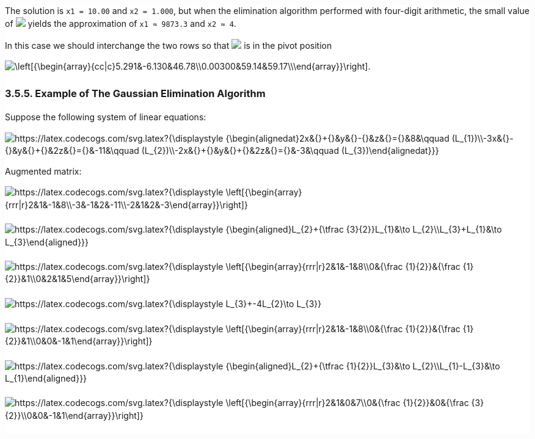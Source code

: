 
The solution is `x1 = 10.00` and `x2 = 1.000`, but when the elimination algorithm   performed with four-digit arithmetic, the small value of <img src="https://latex.codecogs.com/svg.image?a_{11}" />  yields the approximation of `x1 ≈ 9873.3` and `x2 ≈ 4`.

In this case we should interchange the two rows so that <img src="https://latex.codecogs.com/svg.image?a_{21}" /> is in the pivot position 

<img src="https://latex.codecogs.com/svg.image?\left[{\begin{array}{cc|c}5.291&-6.130&46.78\\0.00300&59.14&59.17\\\end{array}}\right]." alt="\left[{\begin{array}{cc|c}5.291&-6.130&46.78\\0.00300&59.14&59.17\\\end{array}}\right]." />


### 3.5.5. Example of The Gaussian Elimination Algorithm

Suppose the following system of linear equations:

<img  src="https://latex.codecogs.com/svg.latex?{\displaystyle%20{\begin{alignedat}2x&{}+{}&y&{}-{}&z&{}={}&8&\qquad%20(L_{1})\\-3x&{}-{}&y&{}+{}&2z&{}={}&-11&\qquad%20(L_{2})\\-2x&{}+{}&y&{}+{}&2z&{}={}&-3&\qquad%20(L_{3})\end{alignedat}}}"  alt="https://latex.codecogs.com/svg.latex?{\displaystyle {\begin{alignedat}2x&{}+{}&y&{}-{}&z&{}={}&8&\qquad (L_{1})\\-3x&{}-{}&y&{}+{}&2z&{}={}&-11&\qquad (L_{2})\\-2x&{}+{}&y&{}+{}&2z&{}={}&-3&\qquad (L_{3})\end{alignedat}}}" />

Augmented matrix:

<img  src="https://latex.codecogs.com/svg.latex?{\displaystyle%20\left[{\begin{array}{rrr|r}2&1&-1&8\\-3&-1&2&-11\\-2&1&2&-3\end{array}}\right]}"  alt="https://latex.codecogs.com/svg.latex?{\displaystyle \left[{\begin{array}{rrr|r}2&1&-1&8\\-3&-1&2&-11\\-2&1&2&-3\end{array}}\right]}" />


<br/>
<br/>




<img  src="https://latex.codecogs.com/svg.latex?{\displaystyle%20{\begin{aligned}L_{2}+{\tfrac%20{3}{2}}L_{1}&\to%20L_{2}\\L_{3}+L_{1}&\to%20L_{3}\end{aligned}}}"  alt="https://latex.codecogs.com/svg.latex?{\displaystyle {\begin{aligned}L_{2}+{\tfrac {3}{2}}L_{1}&\to L_{2}\\L_{3}+L_{1}&\to L_{3}\end{aligned}}}" />

<br/>
<br/>

<img  src="https://latex.codecogs.com/svg.latex?{\displaystyle%20\left[{\begin{array}{rrr|r}2&1&-1&8\\0&{\frac%20{1}{2}}&{\frac%20{1}{2}}&1\\0&2&1&5\end{array}}\right]}"  alt="https://latex.codecogs.com/svg.latex?{\displaystyle \left[{\begin{array}{rrr|r}2&1&-1&8\\0&{\frac {1}{2}}&{\frac {1}{2}}&1\\0&2&1&5\end{array}}\right]}" />

<br/>
<br/>


<img  src="https://latex.codecogs.com/svg.latex?{\displaystyle%20L_{3}+-4L_{2}\to%20L_{3}}"  alt="https://latex.codecogs.com/svg.latex?{\displaystyle L_{3}+-4L_{2}\to L_{3}}" />

<br/>
<br/>

<img  src="https://latex.codecogs.com/svg.latex?{\displaystyle%20\left[{\begin{array}{rrr|r}2&1&-1&8\\0&{\frac%20{1}{2}}&{\frac%20{1}{2}}&1\\0&0&-1&1\end{array}}\right]}"  alt="https://latex.codecogs.com/svg.latex?{\displaystyle \left[{\begin{array}{rrr|r}2&1&-1&8\\0&{\frac {1}{2}}&{\frac {1}{2}}&1\\0&0&-1&1\end{array}}\right]}" />

<br/>
<br/>

<img  src="https://latex.codecogs.com/svg.latex?{\displaystyle%20{\begin{aligned}L_{2}+{\tfrac%20{1}{2}}L_{3}&\to%20L_{2}\\L_{1}-L_{3}&\to%20L_{1}\end{aligned}}}"  alt="https://latex.codecogs.com/svg.latex?{\displaystyle {\begin{aligned}L_{2}+{\tfrac {1}{2}}L_{3}&\to L_{2}\\L_{1}-L_{3}&\to L_{1}\end{aligned}}}" />

<br/>
<br/>

<img  src="https://latex.codecogs.com/svg.latex?{\displaystyle%20\left[{\begin{array}{rrr|r}2&1&0&7\\0&{\frac%20{1}{2}}&0&{\frac%20{3}{2}}\\0&0&-1&1\end{array}}\right]}"  alt="https://latex.codecogs.com/svg.latex?{\displaystyle \left[{\begin{array}{rrr|r}2&1&0&7\\0&{\frac {1}{2}}&0&{\frac {3}{2}}\\0&0&-1&1\end{array}}\right]}" />

<br/>
<br/>
